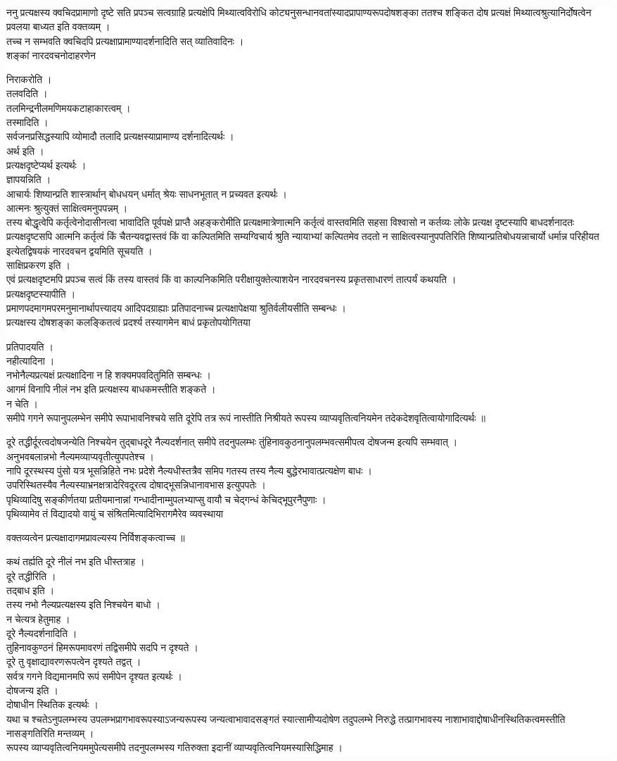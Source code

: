 ननु प्रत्यक्षस्य क्वचिदप्रामाणो दृष्टे सति प्रपञ्च सत्वग्राहि प्रत्यक्षेपि मिथ्यात्वविरोधि कोट्यनुसन्धानवतांस्यादप्रापाण्यरूपदोषशङ्का ततश्च शङ्कित दोष प्रत्यक्षं मिथ्यात्वश्रुत्यानिर्दोषत्वेन प्रवलया बाध्यत इति वक्तव्यम् ।  
तच्च न सम्भवति क्वचिदपि प्रत्यक्षाप्रामाण्यादर्शनादिति सत् व्यातिवादिनः ।  
शङ्कां नारदवचनोदाहरणेन  
  

निराकरोति ।  
तलवदिति ।  
तलमिन्द्रनीलमणिमयकटाहाकारत्वम् ।  
तस्मादिति ।  
सर्वजनप्रसिद्धस्यापि व्योमादौ तलादि प्रत्यक्षस्याप्रामाण्य दर्शनादित्यर्थः ।  
अर्थ इति ।  
प्रत्यक्षदृष्टेप्यर्थ इत्यर्थः ।  
ज्ञापयन्निति ।  
आचार्यः शिष्यान्प्रति शास्त्रार्थान् बोधधयन् धर्मात् श्रेयः साधनभूतात् न प्रच्यवत इत्यर्थः ।  
आत्मनः श्रुत्युक्तं साक्षित्वमनुपपन्नम् ।  
तस्य बोद्धृत्वेपि कर्तृत्वेनोदासीनत्वा भावादिति पूर्वपक्षे प्राप्तै अहङ्करोमीति प्रत्यक्षमात्रेणात्मनि कर्तृत्वं वास्तवमिति सहसा विश्वासो न कर्तव्यः लोके प्रत्यक्ष दृष्टस्यापि बाधदर्शनादतः प्रत्यक्षदृष्टसपि आत्मनि कर्तृत्वं किं चैतन्यवद्वास्तवं किं वा कल्पितमिति सम्यग्विचार्य श्रुति न्यायाभ्यां कल्पितमेव तदतो न साक्षित्वस्यानुपपतिरिति शिष्यान्प्रतिबोधयन्नाचार्यो धर्मान्न परिहीयत इत्येतद्विषयकं नारदवचन द्वयमिति सूचयति ।  
साक्षिप्रकरण इति ।  
एवं प्रत्यक्षदृष्टमपि प्रपञ्च सत्वं किं तस्य वास्तवं किं वा काल्पनिकमिति परीक्षायुक्तेत्याशयेन नारदवचनस्य प्रकृतसाधारणं तात्पर्यं कथयति ।  
प्रत्यक्षदृष्टस्यापीति ।  
प्रमाणपदमागमपरमनुमानार्थापत्त्यादय आदिपदग्राह्याः प्रतिपादनाच्च प्रत्यक्षापेक्षया श्रुतिर्वलीयसीति सम्बन्धः ।  
प्रत्यक्षस्य दोषशङ्का कलङ्कितत्वं प्रदर्श्य तस्यागमेन बाधं प्रकृतोपयोगितया  
  

प्रतिपादयति ।  
नहीत्यादिना ।  
नभोनैल्यप्रत्यक्षं प्रत्यक्षादिना न हि शक्यमपवदितुमिति सम्बन्धः ।  
आगमं विनापि नीलं नभ इति प्रत्यक्षस्य बाधकमस्तीति शङ्कते ।  
न चेति ।  
समीपे गगने रूपानुपलम्भेन समीपे रूपाभावनिश्चये सति दूरेपि तत्र रूपं नास्तीति निश्रीयते रूपस्य व्याप्यवृतित्वनियमेन तदेकदेशवृतित्वायोगादित्यर्थः ॥  
  
दूरे तद्धीर्दूरत्वदोषजन्येति निश्चयेन तुद्बाधदूरे नैल्यदर्शनात् समीपे तदनुपलम्भः तुंहिनावकुठनानुपलम्भवत्समीपत्व दोषजन्म इत्यपि सम्भवात् ।  
अनुभवबलान्नभो नैल्यमव्याप्यवृतीत्युपपतेश्च ।  
नापि दूरस्थस्य पुंसो यत्र भूसन्निहिते नभः प्रदेशे नैल्यधीस्तत्रैव समिप गतस्य तस्य नैल्य बुद्धेरभावात्प्रत्यक्षेण बाधः ।  
उपरिस्थितस्यैव नैल्यस्याभ्रनक्षत्रादेरिवदूरत्व दोषाद्भूसन्निधानावभास इत्युपपतेः ।  
पृथिव्यादिषु सङ्कीर्णतया प्रतीयमानान्नां गन्धादीनाम्मुपलभ्याप्सु वायौ च चेद्गन्धं केचिद्भूपुरनैपुणाः ।  
पृथिव्यामेव तं विद्यादयो वायुं च संश्रितमित्यादिभिरागमैरेव व्यवस्थाया  
  

वक्तव्यत्वेन प्रत्यक्षादागमप्रावल्यस्य निर्विशङ्कत्वाच्च ॥  
  
कथं तर्ह्यति दूरे नीलं नभ इति धीस्तत्राह ।  
दूरे तद्धीरिति ।  
तद्बाध इति ।  
तस्य नभो नैल्यप्रत्यक्षस्य इति निश्चयेन बाधो ।  
न चेत्यत्र हेतुमाह ।  
दूरे नैल्यदर्शनादिति ।  
तुहिनावकुण्ठनं हिमरूपमावरणं तद्विसमीपे सदपि न दृश्यते ।  
दूरे तु वृक्षाद्यावरणरूपत्वेन दृश्यते तद्वत् ।  
सर्वत्र गगने विद्यमानमपि रूपं समीपेन दृश्यत इत्यर्थः ।  
दोषजन्य इति ।  
दोषाधीन स्थितिक इत्यर्थः ।  
यथा च श्चतेऽनुपलम्भस्य उपलम्भप्रागभावरूपस्याऽजन्यरूपस्य जन्यत्वाभावादसङ्गतं स्यात्सामीप्यदोषेण तदुपलम्भे निरुद्धे तत्प्रागभावस्य नाशाभावाद्दोषाधीनस्थितिकत्वमस्तीति नासङ्गतिरिति मन्तव्यम् ।  
रूपस्य व्याप्यवृतित्वनियममुपेत्यसमीपे तदनुपलम्भस्य गतिरुक्ता इदानीं व्याप्यवृतित्वनियमस्यासिद्धिमाह ।  